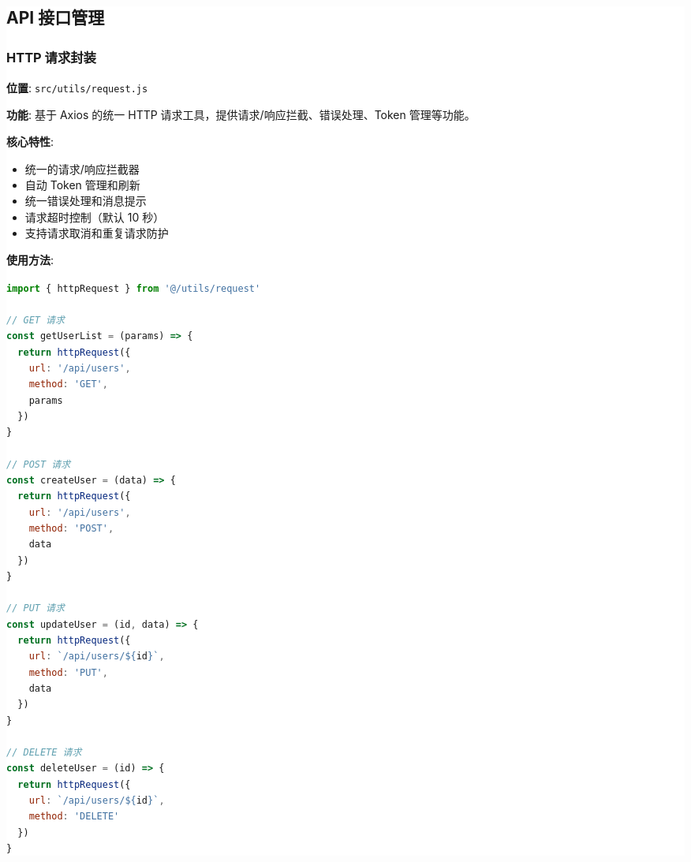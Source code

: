 ## API 接口管理

### HTTP 请求封装

**位置**: `src/utils/request.js`

**功能**: 基于 Axios 的统一 HTTP 请求工具，提供请求/响应拦截、错误处理、Token 管理等功能。

**核心特性**:
- 统一的请求/响应拦截器
- 自动 Token 管理和刷新
- 统一错误处理和消息提示
- 请求超时控制（默认 10 秒）
- 支持请求取消和重复请求防护

**使用方法**:
```javascript
import { httpRequest } from '@/utils/request'

// GET 请求
const getUserList = (params) => {
  return httpRequest({
    url: '/api/users',
    method: 'GET',
    params
  })
}

// POST 请求
const createUser = (data) => {
  return httpRequest({
    url: '/api/users',
    method: 'POST',
    data
  })
}

// PUT 请求
const updateUser = (id, data) => {
  return httpRequest({
    url: `/api/users/${id}`,
    method: 'PUT',
    data
  })
}

// DELETE 请求
const deleteUser = (id) => {
  return httpRequest({
    url: `/api/users/${id}`,
    method: 'DELETE'
  })
}
```
